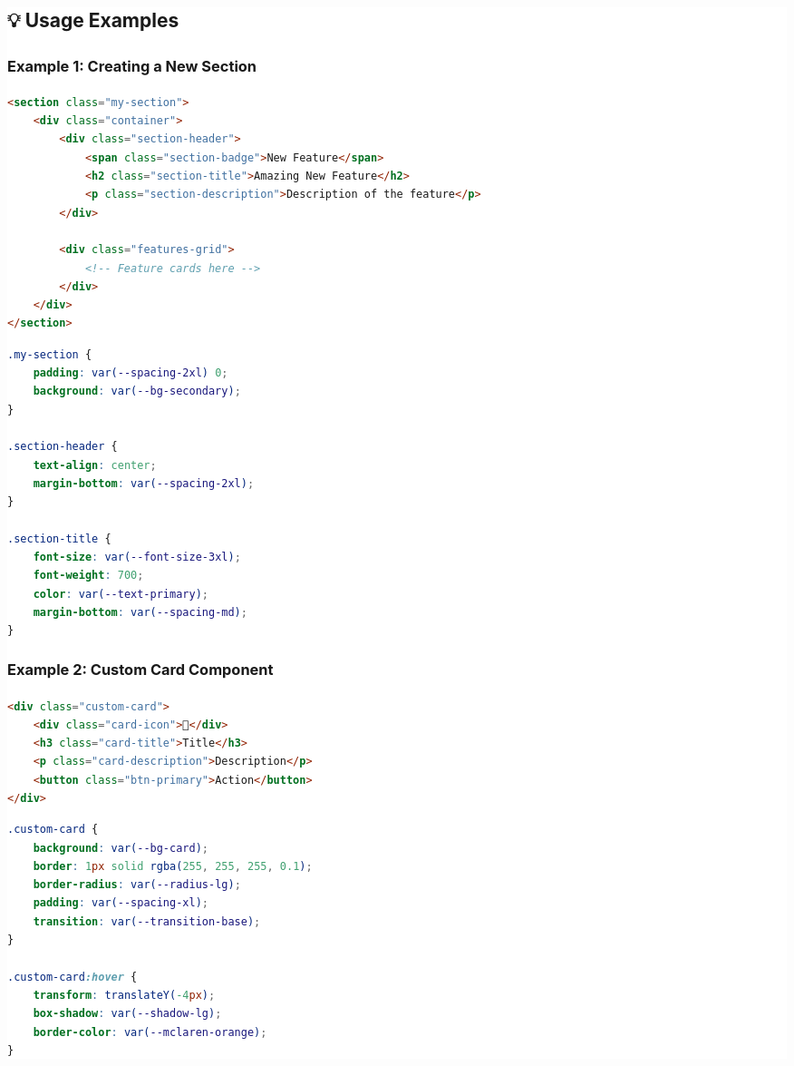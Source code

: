 
## 💡 Usage Examples

### Example 1: Creating a New Section

```html
<section class="my-section">
    <div class="container">
        <div class="section-header">
            <span class="section-badge">New Feature</span>
            <h2 class="section-title">Amazing New Feature</h2>
            <p class="section-description">Description of the feature</p>
        </div>
        
        <div class="features-grid">
            <!-- Feature cards here -->
        </div>
    </div>
</section>
```

```css
.my-section {
    padding: var(--spacing-2xl) 0;
    background: var(--bg-secondary);
}

.section-header {
    text-align: center;
    margin-bottom: var(--spacing-2xl);
}

.section-title {
    font-size: var(--font-size-3xl);
    font-weight: 700;
    color: var(--text-primary);
    margin-bottom: var(--spacing-md);
}
```

### Example 2: Custom Card Component

```html
<div class="custom-card">
    <div class="card-icon">🚀</div>
    <h3 class="card-title">Title</h3>
    <p class="card-description">Description</p>
    <button class="btn-primary">Action</button>
</div>
```

```css
.custom-card {
    background: var(--bg-card);
    border: 1px solid rgba(255, 255, 255, 0.1);
    border-radius: var(--radius-lg);
    padding: var(--spacing-xl);
    transition: var(--transition-base);
}

.custom-card:hover {
    transform: translateY(-4px);
    box-shadow: var(--shadow-lg);
    border-color: var(--mclaren-orange);
}

```